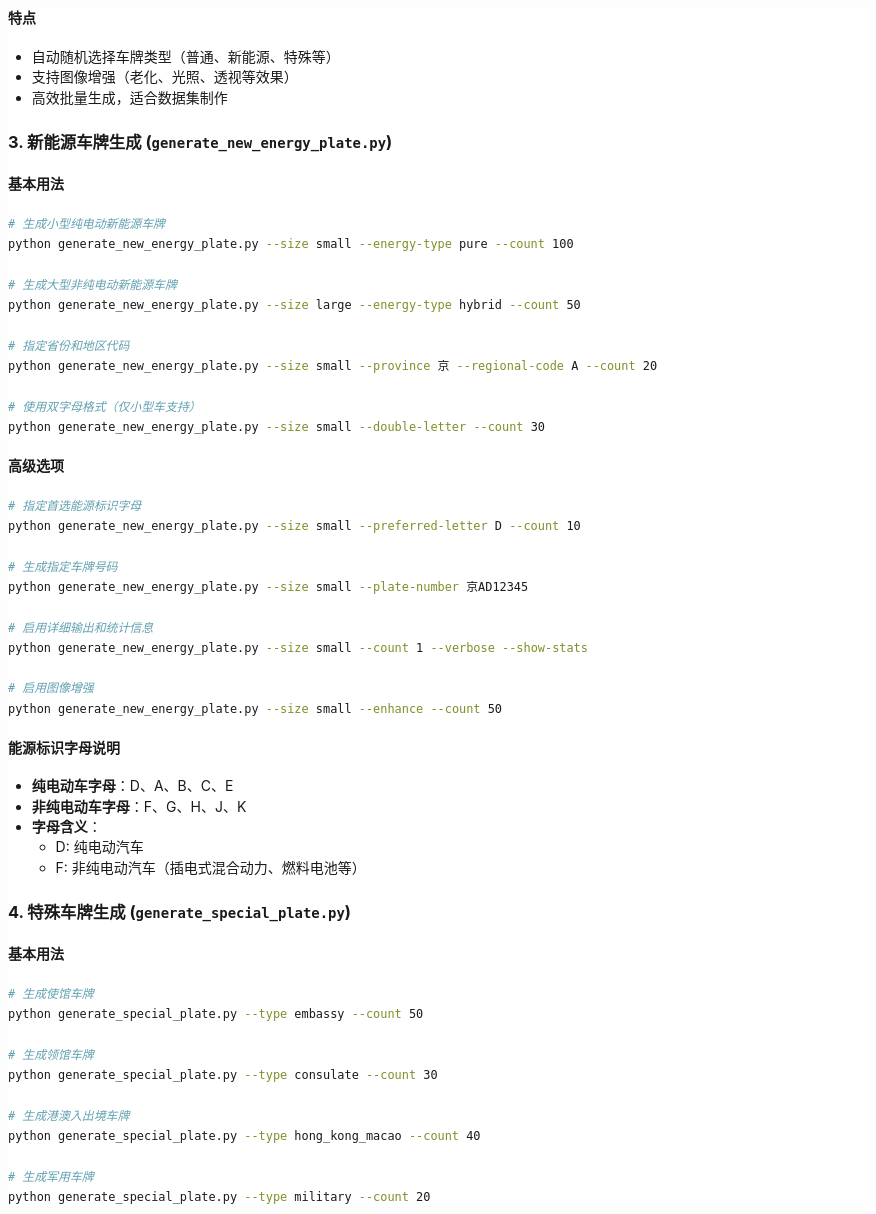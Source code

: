 #### 特点
- 自动随机选择车牌类型（普通、新能源、特殊等）
- 支持图像增强（老化、光照、透视等效果）
- 高效批量生成，适合数据集制作

### 3. 新能源车牌生成 (`generate_new_energy_plate.py`)

#### 基本用法
```bash
# 生成小型纯电动新能源车牌
python generate_new_energy_plate.py --size small --energy-type pure --count 100

# 生成大型非纯电动新能源车牌
python generate_new_energy_plate.py --size large --energy-type hybrid --count 50

# 指定省份和地区代码
python generate_new_energy_plate.py --size small --province 京 --regional-code A --count 20

# 使用双字母格式（仅小型车支持）
python generate_new_energy_plate.py --size small --double-letter --count 30
```

#### 高级选项
```bash
# 指定首选能源标识字母
python generate_new_energy_plate.py --size small --preferred-letter D --count 10

# 生成指定车牌号码
python generate_new_energy_plate.py --size small --plate-number 京AD12345

# 启用详细输出和统计信息
python generate_new_energy_plate.py --size small --count 1 --verbose --show-stats

# 启用图像增强
python generate_new_energy_plate.py --size small --enhance --count 50
```

#### 能源标识字母说明
- **纯电动车字母**：D、A、B、C、E
- **非纯电动车字母**：F、G、H、J、K
- **字母含义**：
  - D: 纯电动汽车
  - F: 非纯电动汽车（插电式混合动力、燃料电池等）

### 4. 特殊车牌生成 (`generate_special_plate.py`)

#### 基本用法
```bash
# 生成使馆车牌
python generate_special_plate.py --type embassy --count 50

# 生成领馆车牌
python generate_special_plate.py --type consulate --count 30

# 生成港澳入出境车牌
python generate_special_plate.py --type hong_kong_macao --count 40

# 生成军用车牌
python generate_special_plate.py --type military --count 20
```
